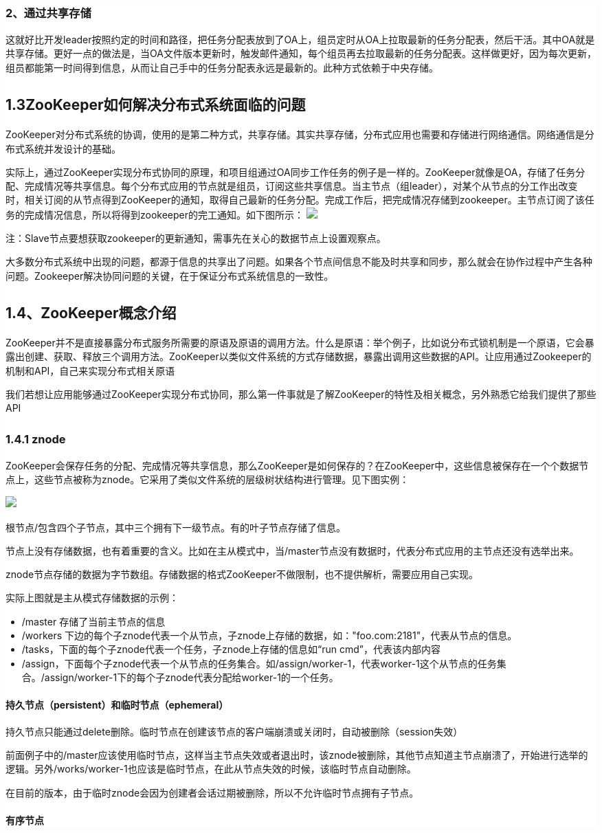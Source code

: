 ### 2、通过共享存储

这就好比开发leader按照约定的时间和路径，把任务分配表放到了OA上，组员定时从OA上拉取最新的任务分配表，然后干活。其中OA就是共享存储。更好一点的做法是，当OA文件版本更新时，触发邮件通知，每个组员再去拉取最新的任务分配表。这样做更好，因为每次更新，组员都能第一时间得到信息，从而让自己手中的任务分配表永远是最新的。此种方式依赖于中央存储。

## 1.3ZooKeeper如何解决分布式系统面临的问题

ZooKeeper对分布式系统的协调，使用的是第二种方式，共享存储。其实共享存储，分布式应用也需要和存储进行网络通信。网络通信是分布式系统并发设计的基础。

实际上，通过ZooKeeper实现分布式协同的原理，和项目组通过OA同步工作任务的例子是一样的。ZooKeeper就像是OA，存储了任务分配、完成情况等共享信息。每个分布式应用的节点就是组员，订阅这些共享信息。当主节点（组leader），对某个从节点的分工作出改变时，相关订阅的从节点得到ZooKeeper的通知，取得自己最新的任务分配。完成工作后，把完成情况存储到zookeeper。主节点订阅了该任务的完成情况信息，所以将得到zookeeper的完工通知。如下图所示：
![](https://img-blog.csdn.net/20181014071948219?watermark/2/text/aHR0cHM6Ly9ibG9nLmNzZG4ubmV0L2xpeWltaW5nMjAxNw==/font/5a6L5L2T/fontsize/400/fill/I0JBQkFCMA==/dissolve/70)

注：Slave节点要想获取zookeeper的更新通知，需事先在关心的数据节点上设置观察点。

大多数分布式系统中出现的问题，都源于信息的共享出了问题。如果各个节点间信息不能及时共享和同步，那么就会在协作过程中产生各种问题。Zookeeper解决协同问题的关键，在于保证分布式系统信息的一致性。

## 1.4、ZooKeeper概念介绍

ZooKeeper并不是直接暴露分布式服务所需要的原语及原语的调用方法。什么是原语：举个例子，比如说分布式锁机制是一个原语，它会暴露出创建、获取、释放三个调用方法。ZooKeeper以类似文件系统的方式存储数据，暴露出调用这些数据的API。让应用通过Zookeeper的机制和API，自己来实现分布式相关原语

我们若想让应用能够通过ZooKeeper实现分布式协同，那么第一件事就是了解ZooKeeper的特性及相关概念，另外熟悉它给我们提供了那些API

### 1.4.1 znode

ZooKeeper会保存任务的分配、完成情况等共享信息，那么ZooKeeper是如何保存的？在ZooKeeper中，这些信息被保存在一个个数据节点上，这些节点被称为znode。它采用了类似文件系统的层级树状结构进行管理。见下图实例：

![](https://img-blog.csdn.net/20181014072430760?watermark/2/text/aHR0cHM6Ly9ibG9nLmNzZG4ubmV0L2xpeWltaW5nMjAxNw==/font/5a6L5L2T/fontsize/400/fill/I0JBQkFCMA==/dissolve/70)

根节点/包含四个子节点，其中三个拥有下一级节点。有的叶子节点存储了信息。

节点上没有存储数据，也有着重要的含义。比如在主从模式中，当/master节点没有数据时，代表分布式应用的主节点还没有选举出来。

znode节点存储的数据为字节数组。存储数据的格式ZooKeeper不做限制，也不提供解析，需要应用自己实现。

实际上图就是主从模式存储数据的示例：

- /master 存储了当前主节点的信息
- /workers 下边的每个子znode代表一个从节点，子znode上存储的数据，如："foo.com:2181"，代表从节点的信息。
- /tasks，下面的每个子znode代表一个任务，子znode上存储的信息如“run cmd”，代表该内部内容
- /assign，下面每个子znode代表一个从节点的任务集合。如/assign/worker-1，代表worker-1这个从节点的任务集合。/assign/worker-1下的每个子znode代表分配给worker-1的一个任务。

#### 持久节点（persistent）和临时节点（ephemeral）

持久节点只能通过delete删除。临时节点在创建该节点的客户端崩溃或关闭时，自动被删除（session失效）

前面例子中的/master应该使用临时节点，这样当主节点失效或者退出时，该znode被删除，其他节点知道主节点崩溃了，开始进行选举的逻辑。另外/works/worker-1也应该是临时节点，在此从节点失效的时候，该临时节点自动删除。

在目前的版本，由于临时znode会因为创建者会话过期被删除，所以不允许临时节点拥有子节点。

#### 有序节点
